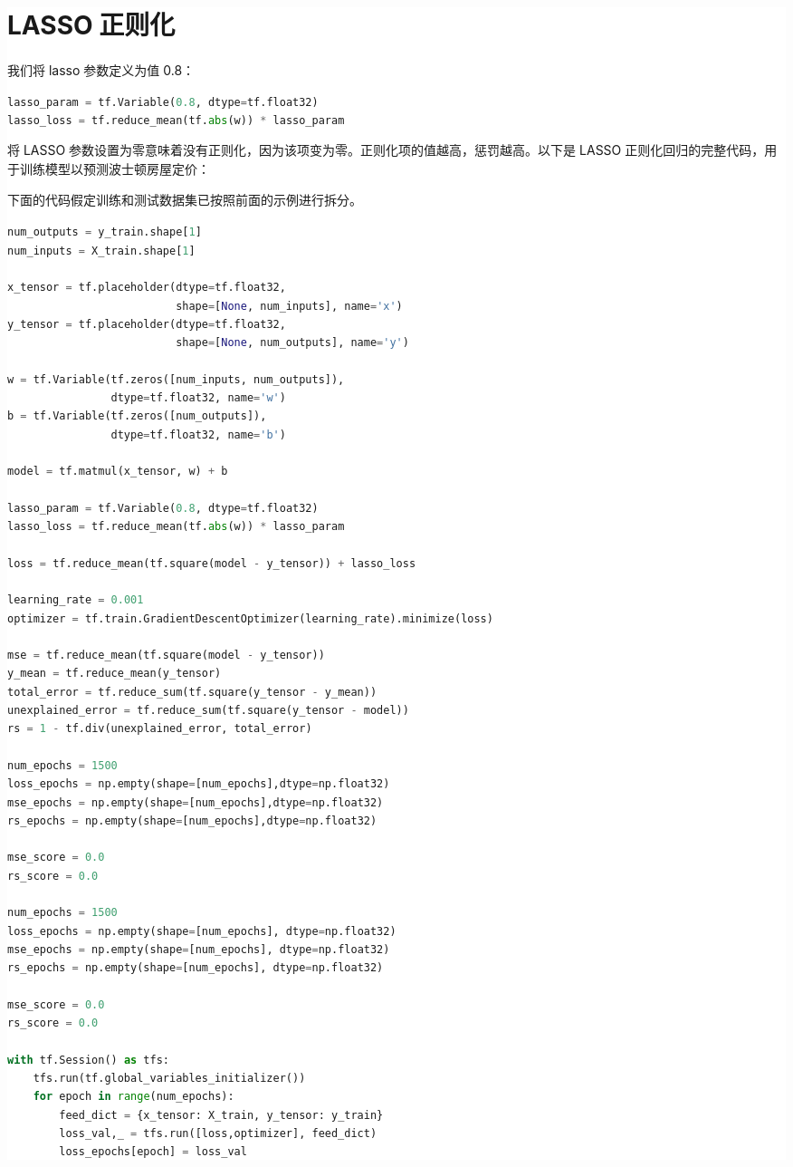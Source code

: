 # LASSO 正则化

我们将 lasso 参数定义为值 0.8：

```py
lasso_param = tf.Variable(0.8, dtype=tf.float32)
lasso_loss = tf.reduce_mean(tf.abs(w)) * lasso_param
```

将 LASSO 参数设置为零意味着没有正则化，因为该项变为零。正则化项的值越高，惩罚越高。以下是 LASSO 正则化回归的完整代码，用于训练模型以预测波士顿房屋定价：

下面的代码假定训练和测试数据集已按照前面的示例进行拆分。

```py
num_outputs = y_train.shape[1]
num_inputs = X_train.shape[1]

x_tensor = tf.placeholder(dtype=tf.float32,
                          shape=[None, num_inputs], name='x')
y_tensor = tf.placeholder(dtype=tf.float32,
                          shape=[None, num_outputs], name='y')

w = tf.Variable(tf.zeros([num_inputs, num_outputs]),
                dtype=tf.float32, name='w')
b = tf.Variable(tf.zeros([num_outputs]),
                dtype=tf.float32, name='b')

model = tf.matmul(x_tensor, w) + b

lasso_param = tf.Variable(0.8, dtype=tf.float32)
lasso_loss = tf.reduce_mean(tf.abs(w)) * lasso_param

loss = tf.reduce_mean(tf.square(model - y_tensor)) + lasso_loss

learning_rate = 0.001
optimizer = tf.train.GradientDescentOptimizer(learning_rate).minimize(loss)

mse = tf.reduce_mean(tf.square(model - y_tensor))
y_mean = tf.reduce_mean(y_tensor)
total_error = tf.reduce_sum(tf.square(y_tensor - y_mean))
unexplained_error = tf.reduce_sum(tf.square(y_tensor - model))
rs = 1 - tf.div(unexplained_error, total_error)

num_epochs = 1500
loss_epochs = np.empty(shape=[num_epochs],dtype=np.float32)
mse_epochs = np.empty(shape=[num_epochs],dtype=np.float32)
rs_epochs = np.empty(shape=[num_epochs],dtype=np.float32)

mse_score = 0.0
rs_score = 0.0

num_epochs = 1500
loss_epochs = np.empty(shape=[num_epochs], dtype=np.float32)
mse_epochs = np.empty(shape=[num_epochs], dtype=np.float32)
rs_epochs = np.empty(shape=[num_epochs], dtype=np.float32)

mse_score = 0.0
rs_score = 0.0

with tf.Session() as tfs:
    tfs.run(tf.global_variables_initializer())
    for epoch in range(num_epochs):
        feed_dict = {x_tensor: X_train, y_tensor: y_train}
        loss_val,_ = tfs.run([loss,optimizer], feed_dict)
        loss_epochs[epoch] = loss_val
```